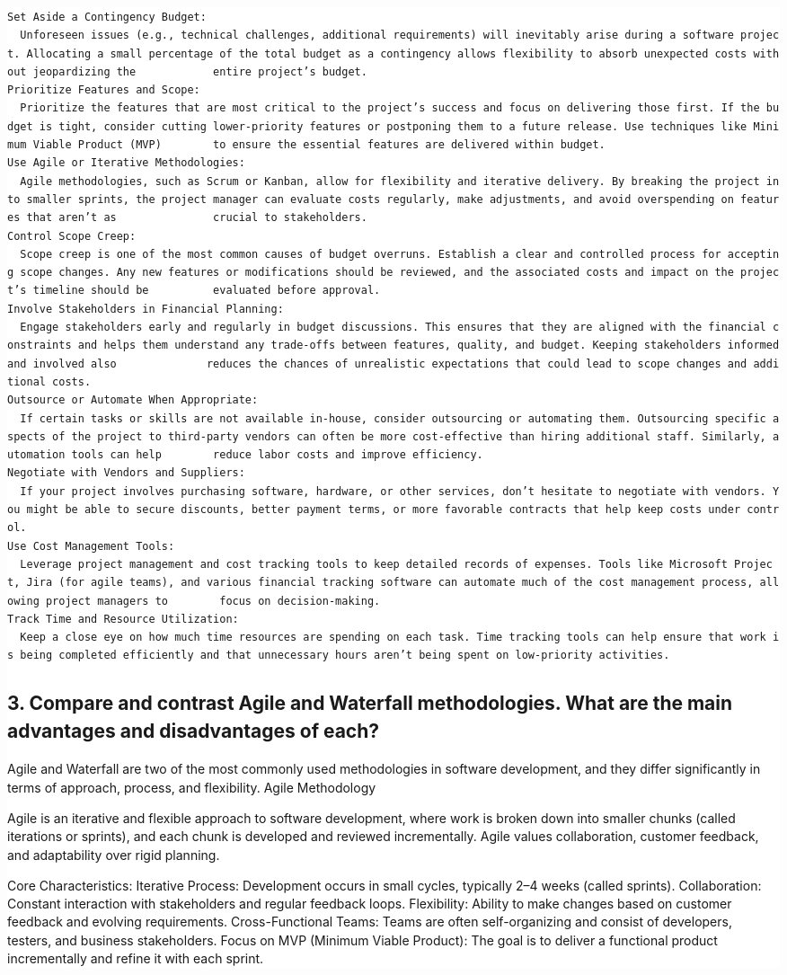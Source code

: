     Set Aside a Contingency Budget: 
      Unforeseen issues (e.g., technical challenges, additional requirements) will inevitably arise during a software project. Allocating a small percentage of the total budget as a contingency allows flexibility to absorb unexpected costs without jeopardizing the            entire project’s budget.
    Prioritize Features and Scope:
      Prioritize the features that are most critical to the project’s success and focus on delivering those first. If the budget is tight, consider cutting lower-priority features or postponing them to a future release. Use techniques like Minimum Viable Product (MVP)        to ensure the essential features are delivered within budget.
    Use Agile or Iterative Methodologies:
      Agile methodologies, such as Scrum or Kanban, allow for flexibility and iterative delivery. By breaking the project into smaller sprints, the project manager can evaluate costs regularly, make adjustments, and avoid overspending on features that aren’t as               crucial to stakeholders.
    Control Scope Creep: 
      Scope creep is one of the most common causes of budget overruns. Establish a clear and controlled process for accepting scope changes. Any new features or modifications should be reviewed, and the associated costs and impact on the project’s timeline should be          evaluated before approval.
    Involve Stakeholders in Financial Planning:
      Engage stakeholders early and regularly in budget discussions. This ensures that they are aligned with the financial constraints and helps them understand any trade-offs between features, quality, and budget. Keeping stakeholders informed and involved also              reduces the chances of unrealistic expectations that could lead to scope changes and additional costs.
    Outsource or Automate When Appropriate:
      If certain tasks or skills are not available in-house, consider outsourcing or automating them. Outsourcing specific aspects of the project to third-party vendors can often be more cost-effective than hiring additional staff. Similarly, automation tools can help        reduce labor costs and improve efficiency.
    Negotiate with Vendors and Suppliers:
      If your project involves purchasing software, hardware, or other services, don’t hesitate to negotiate with vendors. You might be able to secure discounts, better payment terms, or more favorable contracts that help keep costs under control.
    Use Cost Management Tools: 
      Leverage project management and cost tracking tools to keep detailed records of expenses. Tools like Microsoft Project, Jira (for agile teams), and various financial tracking software can automate much of the cost management process, allowing project managers to        focus on decision-making.
    Track Time and Resource Utilization: 
      Keep a close eye on how much time resources are spending on each task. Time tracking tools can help ensure that work is being completed efficiently and that unnecessary hours aren’t being spent on low-priority activities.
      
## 3. Compare and contrast Agile and Waterfall methodologies. What are the main advantages and disadvantages of each?
Agile and Waterfall are two of the most commonly used methodologies in software development, and they differ significantly in terms of approach, process, and flexibility.
Agile Methodology

Agile is an iterative and flexible approach to software development, where work is broken down into smaller chunks (called iterations or sprints), and each chunk is developed and reviewed incrementally. Agile values collaboration, customer feedback, and adaptability over rigid planning.

Core Characteristics:
    Iterative Process: 
      Development occurs in small cycles, typically 2–4 weeks (called sprints).
    Collaboration: 
      Constant interaction with stakeholders and regular feedback loops.
    Flexibility: 
      Ability to make changes based on customer feedback and evolving requirements.
    Cross-Functional Teams: 
      Teams are often self-organizing and consist of developers, testers, and business stakeholders.
    Focus on MVP (Minimum Viable Product): 
      The goal is to deliver a functional product incrementally and refine it with each sprint.
